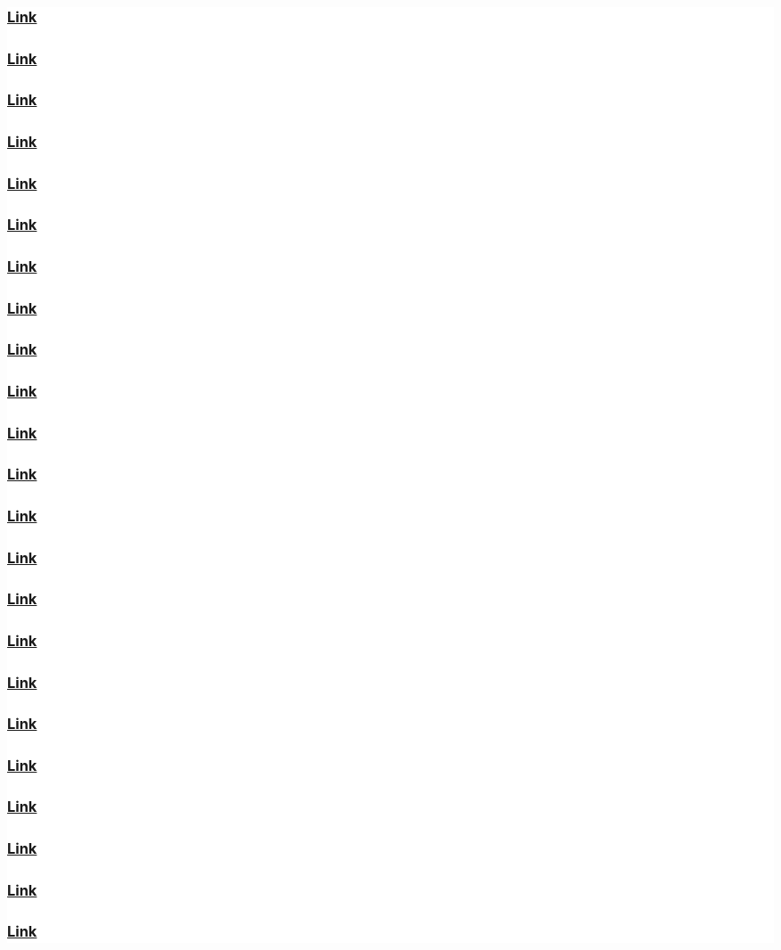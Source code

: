 ### [Link](https://images.dog.ceo/breeds/borzoi/n02090622_7962.jpg)
### [Link](https://images.dog.ceo/breeds/borzoi/n02090622_8009.jpg)
### [Link](https://images.dog.ceo/breeds/borzoi/n02090622_8025.jpg)
### [Link](https://images.dog.ceo/breeds/borzoi/n02090622_8045.jpg)
### [Link](https://images.dog.ceo/breeds/borzoi/n02090622_8057.jpg)
### [Link](https://images.dog.ceo/breeds/borzoi/n02090622_8145.jpg)
### [Link](https://images.dog.ceo/breeds/borzoi/n02090622_82.jpg)
### [Link](https://images.dog.ceo/breeds/borzoi/n02090622_8221.jpg)
### [Link](https://images.dog.ceo/breeds/borzoi/n02090622_8236.jpg)
### [Link](https://images.dog.ceo/breeds/borzoi/n02090622_8240.jpg)
### [Link](https://images.dog.ceo/breeds/borzoi/n02090622_8303.jpg)
### [Link](https://images.dog.ceo/breeds/borzoi/n02090622_8338.jpg)
### [Link](https://images.dog.ceo/breeds/borzoi/n02090622_8380.jpg)
### [Link](https://images.dog.ceo/breeds/borzoi/n02090622_8469.jpg)
### [Link](https://images.dog.ceo/breeds/borzoi/n02090622_8509.jpg)
### [Link](https://images.dog.ceo/breeds/borzoi/n02090622_8543.jpg)
### [Link](https://images.dog.ceo/breeds/borzoi/n02090622_855.jpg)
### [Link](https://images.dog.ceo/breeds/borzoi/n02090622_8593.jpg)
### [Link](https://images.dog.ceo/breeds/borzoi/n02090622_8610.jpg)
### [Link](https://images.dog.ceo/breeds/borzoi/n02090622_8634.jpg)
### [Link](https://images.dog.ceo/breeds/borzoi/n02090622_8674.jpg)
### [Link](https://images.dog.ceo/breeds/borzoi/n02090622_8703.jpg)
### [Link](https://images.dog.ceo/breeds/borzoi/n02090622_8745.jpg)